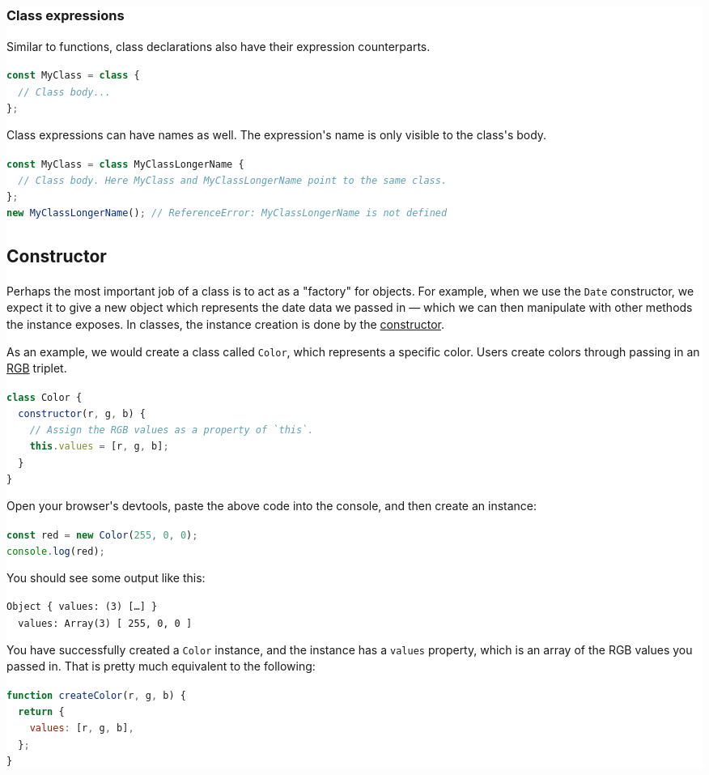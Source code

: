 ### Class expressions

Similar to functions, class declarations also have their expression counterparts.

```js
const MyClass = class {
  // Class body...
};
```

Class expressions can have names as well. The expression's name is only visible to the class's body.

```js
const MyClass = class MyClassLongerName {
  // Class body. Here MyClass and MyClassLongerName point to the same class.
};
new MyClassLongerName(); // ReferenceError: MyClassLongerName is not defined
```

## Constructor

Perhaps the most important job of a class is to act as a "factory" for objects. For example, when we use the `Date` constructor, we expect it to give a new object which represents the date data we passed in — which we can then manipulate with other methods the instance exposes. In classes, the instance creation is done by the [constructor](/en-US/docs/Web/JavaScript/Reference/Classes/constructor).

As an example, we would create a class called `Color`, which represents a specific color. Users create colors through passing in an [RGB](/en-US/docs/Glossary/RGB) triplet.

```js
class Color {
  constructor(r, g, b) {
    // Assign the RGB values as a property of `this`.
    this.values = [r, g, b];
  }
}
```

Open your browser's devtools, paste the above code into the console, and then create an instance:

```js
const red = new Color(255, 0, 0);
console.log(red);
```

You should see some output like this:

```
Object { values: (3) […] }
  values: Array(3) [ 255, 0, 0 ]
```

You have successfully created a `Color` instance, and the instance has a `values` property, which is an array of the RGB values you passed in. That is pretty much equivalent to the following:

```js
function createColor(r, g, b) {
  return {
    values: [r, g, b],
  };
}
```
